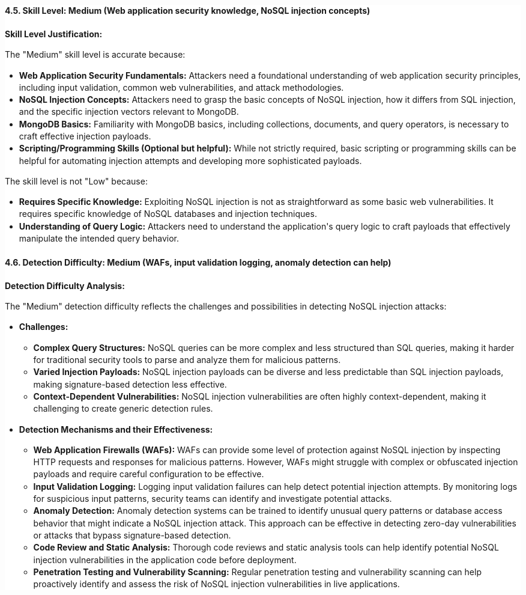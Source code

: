 #### 4.5. Skill Level: Medium (Web application security knowledge, NoSQL injection concepts)

**Skill Level Justification:**

The "Medium" skill level is accurate because:

*   **Web Application Security Fundamentals:**  Attackers need a foundational understanding of web application security principles, including input validation, common web vulnerabilities, and attack methodologies.
*   **NoSQL Injection Concepts:**  Attackers need to grasp the basic concepts of NoSQL injection, how it differs from SQL injection, and the specific injection vectors relevant to MongoDB.
*   **MongoDB Basics:**  Familiarity with MongoDB basics, including collections, documents, and query operators, is necessary to craft effective injection payloads.
*   **Scripting/Programming Skills (Optional but helpful):** While not strictly required, basic scripting or programming skills can be helpful for automating injection attempts and developing more sophisticated payloads.

The skill level is not "Low" because:

*   **Requires Specific Knowledge:**  Exploiting NoSQL injection is not as straightforward as some basic web vulnerabilities. It requires specific knowledge of NoSQL databases and injection techniques.
*   **Understanding of Query Logic:**  Attackers need to understand the application's query logic to craft payloads that effectively manipulate the intended query behavior.

#### 4.6. Detection Difficulty: Medium (WAFs, input validation logging, anomaly detection can help)

**Detection Difficulty Analysis:**

The "Medium" detection difficulty reflects the challenges and possibilities in detecting NoSQL injection attacks:

*   **Challenges:**
    *   **Complex Query Structures:**  NoSQL queries can be more complex and less structured than SQL queries, making it harder for traditional security tools to parse and analyze them for malicious patterns.
    *   **Varied Injection Payloads:**  NoSQL injection payloads can be diverse and less predictable than SQL injection payloads, making signature-based detection less effective.
    *   **Context-Dependent Vulnerabilities:**  NoSQL injection vulnerabilities are often highly context-dependent, making it challenging to create generic detection rules.

*   **Detection Mechanisms and their Effectiveness:**
    *   **Web Application Firewalls (WAFs):** WAFs can provide some level of protection against NoSQL injection by inspecting HTTP requests and responses for malicious patterns. However, WAFs might struggle with complex or obfuscated injection payloads and require careful configuration to be effective.
    *   **Input Validation Logging:**  Logging input validation failures can help detect potential injection attempts. By monitoring logs for suspicious input patterns, security teams can identify and investigate potential attacks.
    *   **Anomaly Detection:**  Anomaly detection systems can be trained to identify unusual query patterns or database access behavior that might indicate a NoSQL injection attack. This approach can be effective in detecting zero-day vulnerabilities or attacks that bypass signature-based detection.
    *   **Code Review and Static Analysis:**  Thorough code reviews and static analysis tools can help identify potential NoSQL injection vulnerabilities in the application code before deployment.
    *   **Penetration Testing and Vulnerability Scanning:** Regular penetration testing and vulnerability scanning can help proactively identify and assess the risk of NoSQL injection vulnerabilities in live applications.
